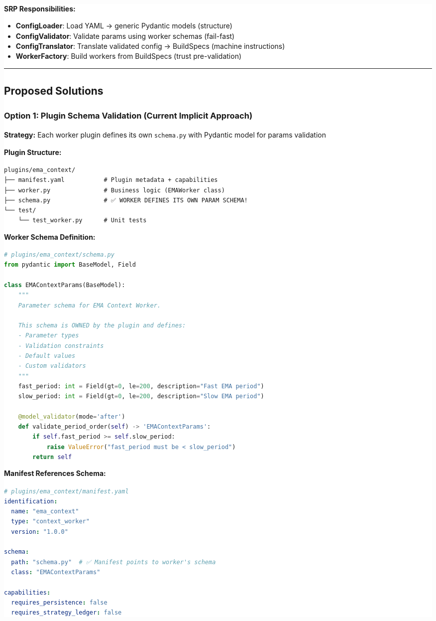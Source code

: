 **SRP Responsibilities:**
- **ConfigLoader**: Load YAML → generic Pydantic models (structure)
- **ConfigValidator**: Validate params using worker schemas (fail-fast)
- **ConfigTranslator**: Translate validated config → BuildSpecs (machine instructions)
- **WorkerFactory**: Build workers from BuildSpecs (trust pre-validation)

---

## Proposed Solutions

### Option 1: Plugin Schema Validation (Current Implicit Approach)

**Strategy:** Each worker plugin defines its own `schema.py` with Pydantic model for params validation

**Plugin Structure:**
```
plugins/ema_context/
├── manifest.yaml           # Plugin metadata + capabilities
├── worker.py               # Business logic (EMAWorker class)
├── schema.py               # ✅ WORKER DEFINES ITS OWN PARAM SCHEMA!
└── test/
    └── test_worker.py      # Unit tests
```

**Worker Schema Definition:**
```python
# plugins/ema_context/schema.py
from pydantic import BaseModel, Field

class EMAContextParams(BaseModel):
    """
    Parameter schema for EMA Context Worker.
    
    This schema is OWNED by the plugin and defines:
    - Parameter types
    - Validation constraints
    - Default values
    - Custom validators
    """
    fast_period: int = Field(gt=0, le=200, description="Fast EMA period")
    slow_period: int = Field(gt=0, le=200, description="Slow EMA period")
    
    @model_validator(mode='after')
    def validate_period_order(self) -> 'EMAContextParams':
        if self.fast_period >= self.slow_period:
            raise ValueError("fast_period must be < slow_period")
        return self
```

**Manifest References Schema:**
```yaml
# plugins/ema_context/manifest.yaml
identification:
  name: "ema_context"
  type: "context_worker"
  version: "1.0.0"

schema:
  path: "schema.py"  # ✅ Manifest points to worker's schema
  class: "EMAContextParams"

capabilities:
  requires_persistence: false
  requires_strategy_ledger: false
```